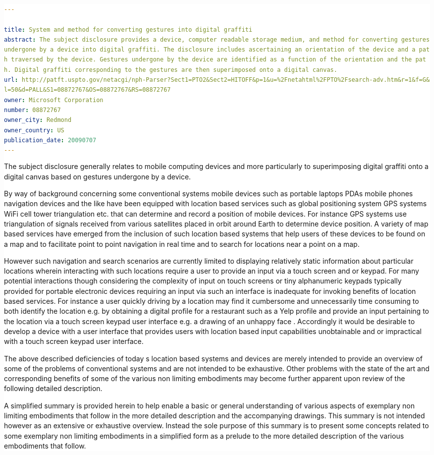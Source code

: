 ```yaml
---

title: System and method for converting gestures into digital graffiti
abstract: The subject disclosure provides a device, computer readable storage medium, and method for converting gestures undergone by a device into digital graffiti. The disclosure includes ascertaining an orientation of the device and a path traversed by the device. Gestures undergone by the device are identified as a function of the orientation and the path. Digital graffiti corresponding to the gestures are then superimposed onto a digital canvas.
url: http://patft.uspto.gov/netacgi/nph-Parser?Sect1=PTO2&Sect2=HITOFF&p=1&u=%2Fnetahtml%2FPTO%2Fsearch-adv.htm&r=1&f=G&l=50&d=PALL&S1=08872767&OS=08872767&RS=08872767
owner: Microsoft Corporation
number: 08872767
owner_city: Redmond
owner_country: US
publication_date: 20090707
---
```

The subject disclosure generally relates to mobile computing devices and more particularly to superimposing digital graffiti onto a digital canvas based on gestures undergone by a device.

By way of background concerning some conventional systems mobile devices such as portable laptops PDAs mobile phones navigation devices and the like have been equipped with location based services such as global positioning system GPS systems WiFi cell tower triangulation etc. that can determine and record a position of mobile devices. For instance GPS systems use triangulation of signals received from various satellites placed in orbit around Earth to determine device position. A variety of map based services have emerged from the inclusion of such location based systems that help users of these devices to be found on a map and to facilitate point to point navigation in real time and to search for locations near a point on a map.

However such navigation and search scenarios are currently limited to displaying relatively static information about particular locations wherein interacting with such locations require a user to provide an input via a touch screen and or keypad. For many potential interactions though considering the complexity of input on touch screens or tiny alphanumeric keypads typically provided for portable electronic devices requiring an input via such an interface is inadequate for invoking benefits of location based services. For instance a user quickly driving by a location may find it cumbersome and unnecessarily time consuming to both identify the location e.g. by obtaining a digital profile for a restaurant such as a Yelp profile and provide an input pertaining to the location via a touch screen keypad user interface e.g. a drawing of an unhappy face . Accordingly it would be desirable to develop a device with a user interface that provides users with location based input capabilities unobtainable and or impractical with a touch screen keypad user interface.

The above described deficiencies of today s location based systems and devices are merely intended to provide an overview of some of the problems of conventional systems and are not intended to be exhaustive. Other problems with the state of the art and corresponding benefits of some of the various non limiting embodiments may become further apparent upon review of the following detailed description.

A simplified summary is provided herein to help enable a basic or general understanding of various aspects of exemplary non limiting embodiments that follow in the more detailed description and the accompanying drawings. This summary is not intended however as an extensive or exhaustive overview. Instead the sole purpose of this summary is to present some concepts related to some exemplary non limiting embodiments in a simplified form as a prelude to the more detailed description of the various embodiments that follow.
